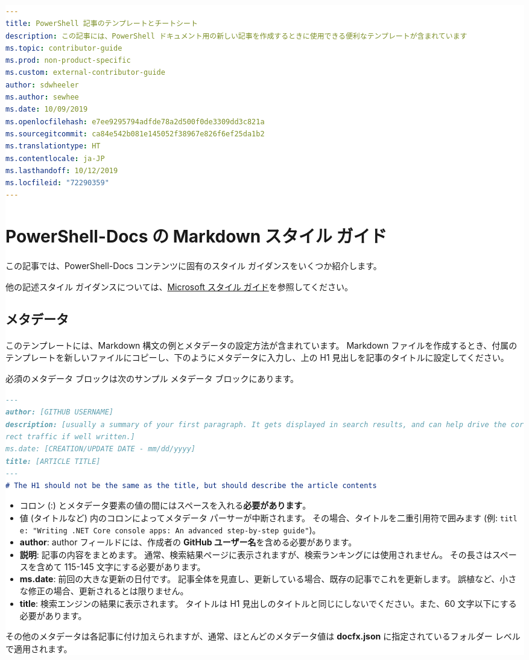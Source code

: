 ```yaml
---
title: PowerShell 記事のテンプレートとチートシート
description: この記事には、PowerShell ドキュメント用の新しい記事を作成するときに使用できる便利なテンプレートが含まれています
ms.topic: contributor-guide
ms.prod: non-product-specific
ms.custom: external-contributor-guide
author: sdwheeler
ms.author: sewhee
ms.date: 10/09/2019
ms.openlocfilehash: e7ee9295794adfde78a2d500f0de3309dd3c821a
ms.sourcegitcommit: ca84e542b081e145052f38967e826f6ef25da1b2
ms.translationtype: HT
ms.contentlocale: ja-JP
ms.lasthandoff: 10/12/2019
ms.locfileid: "72290359"
---
```

# <a name="markdown-style-guide-for-powershell-docs"></a>PowerShell-Docs の Markdown スタイル ガイド

この記事では、PowerShell-Docs コンテンツに固有のスタイル ガイダンスをいくつか紹介します。

他の記述スタイル ガイダンスについては、[Microsoft スタイル ガイド](https://docs.microsoft.com/style-guide/welcome/)を参照してください。

## <a name="metadata"></a>メタデータ

このテンプレートには、Markdown 構文の例とメタデータの設定方法が含まれています。
Markdown ファイルを作成するとき、付属のテンプレートを新しいファイルにコピーし、下のようにメタデータに入力し、上の H1 見出しを記事のタイトルに設定してください。

必須のメタデータ ブロックは次のサンプル メタデータ ブロックにあります。

```md
---
author: [GITHUB USERNAME]
description: [usually a summary of your first paragraph. It gets displayed in search results, and can help drive the correct traffic if well written.]
ms.date: [CREATION/UPDATE DATE - mm/dd/yyyy]
title: [ARTICLE TITLE]
---
# The H1 should not be the same as the title, but should describe the article contents
```

- コロン (:) とメタデータ要素の値の間にはスペースを入れる**必要があります**。
- 値 (タイトルなど) 内のコロンによってメタデータ パーサーが中断されます。 その場合、タイトルを二重引用符で囲みます (例: `title: "Writing .NET Core console apps: An advanced step-by-step guide"`)。
- **author**: author フィールドには、作成者の **GitHub ユーザー名**を含める必要があります。
- **説明**: 記事の内容をまとめます。 通常、検索結果ページに表示されますが、検索ランキングには使用されません。 その長さはスペースを含めて 115-145 文字にする必要があります。
- **ms.date**: 前回の大きな更新の日付です。 記事全体を見直し、更新している場合、既存の記事でこれを更新します。 誤植など、小さな修正の場合、更新されるとは限りません。
- **title**: 検索エンジンの結果に表示されます。 タイトルは H1 見出しのタイトルと同じにしないでください。また、60 文字以下にする必要があります。

その他のメタデータは各記事に付け加えられますが、通常、ほとんどのメタデータ値は **docfx.json** に指定されているフォルダー レベルで適用されます。


[platyPS]: https://github.com/PowerShell/platyPS
[markdig]: https://github.com/lunet-io/markdig
[CommonMark]: https://spec.commonmark.org/
[atx]: https://github.github.com/gfm/#atx-headings
[pascal-case]: https://en.wikipedia.org/wiki/PascalCase
[reflow]: https://marketplace.visualstudio.com/items?itemName=marvhen.reflow-markdown